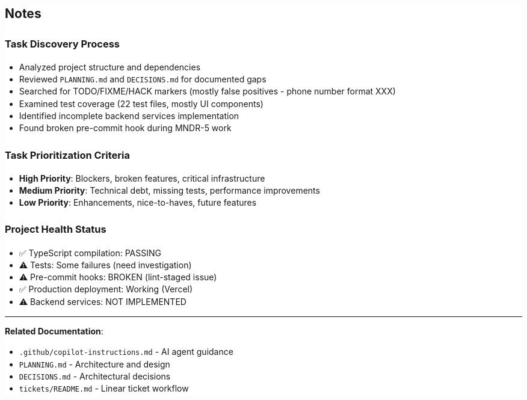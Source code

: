 
## Notes

### Task Discovery Process

- Analyzed project structure and dependencies
- Reviewed `PLANNING.md` and `DECISIONS.md` for documented gaps
- Searched for TODO/FIXME/HACK markers (mostly false positives - phone number format XXX)
- Examined test coverage (22 test files, mostly UI components)
- Identified incomplete backend services implementation
- Found broken pre-commit hook during MNDR-5 work

### Task Prioritization Criteria

- **High Priority**: Blockers, broken features, critical infrastructure
- **Medium Priority**: Technical debt, missing tests, performance improvements
- **Low Priority**: Enhancements, nice-to-haves, future features

### Project Health Status

- ✅ TypeScript compilation: PASSING
- ⚠️ Tests: Some failures (need investigation)
- ⚠️ Pre-commit hooks: BROKEN (lint-staged issue)
- ✅ Production deployment: Working (Vercel)
- ⚠️ Backend services: NOT IMPLEMENTED

---

**Related Documentation**:

- `.github/copilot-instructions.md` - AI agent guidance
- `PLANNING.md` - Architecture and design
- `DECISIONS.md` - Architectural decisions
- `tickets/README.md` - Linear ticket workflow
